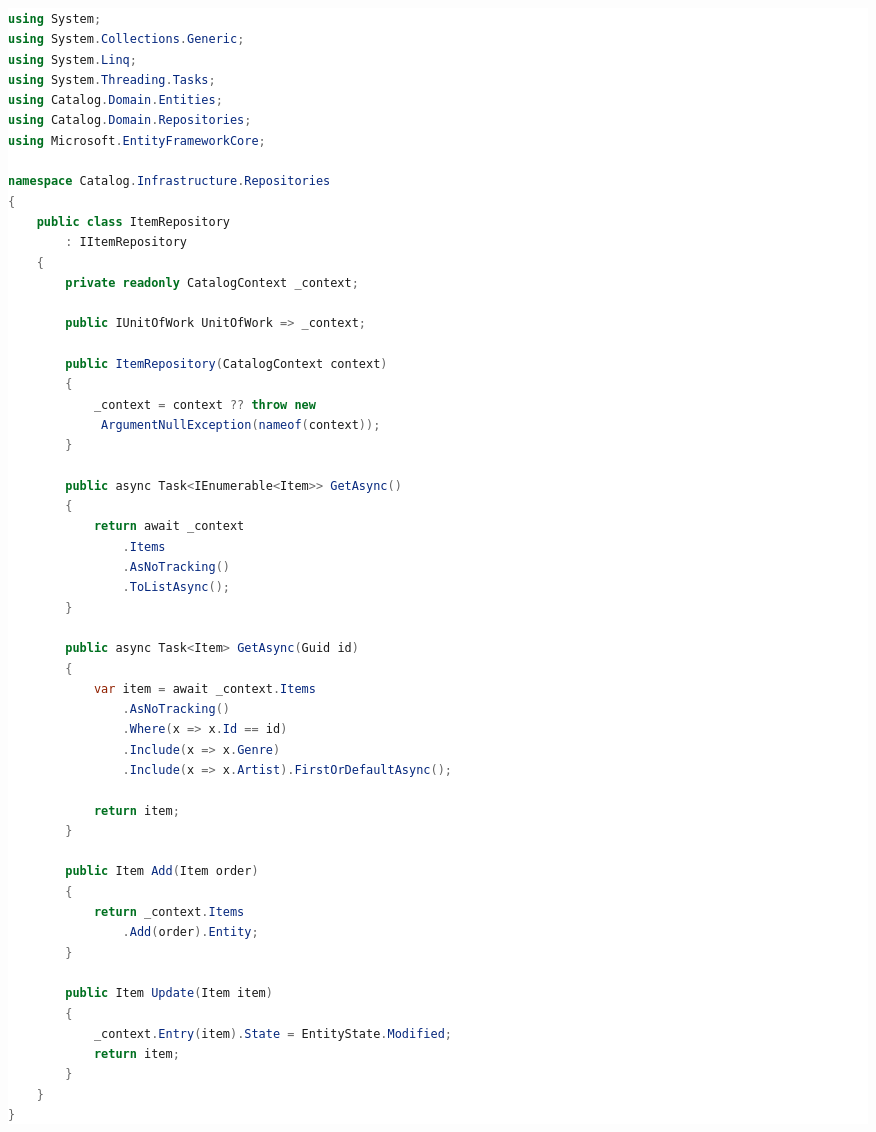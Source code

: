 ```cs
using System;
using System.Collections.Generic;
using System.Linq;
using System.Threading.Tasks;
using Catalog.Domain.Entities;
using Catalog.Domain.Repositories;
using Microsoft.EntityFrameworkCore;

namespace Catalog.Infrastructure.Repositories
{
    public class ItemRepository
        : IItemRepository
    {
        private readonly CatalogContext _context;

        public IUnitOfWork UnitOfWork => _context;

        public ItemRepository(CatalogContext context)
        {
            _context = context ?? throw new 
             ArgumentNullException(nameof(context));
        }

        public async Task<IEnumerable<Item>> GetAsync()
        {
            return await _context
                .Items
                .AsNoTracking()
                .ToListAsync();
        }

        public async Task<Item> GetAsync(Guid id)
        {
            var item = await _context.Items
                .AsNoTracking()
                .Where(x => x.Id == id)
                .Include(x => x.Genre)
                .Include(x => x.Artist).FirstOrDefaultAsync();

            return item;
        }

        public Item Add(Item order)
        {
            return _context.Items
                .Add(order).Entity;
        }

        public Item Update(Item item)
        {
            _context.Entry(item).State = EntityState.Modified;
            return item;
        }
    }
}
```
